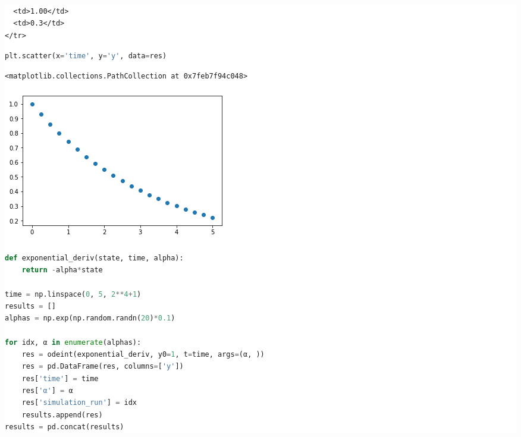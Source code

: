       <td>1.00</td>
      <td>0.3</td>
    </tr>
  </tbody>
</table>
</div>




```python
plt.scatter(x='time', y='y', data=res)
```




    <matplotlib.collections.PathCollection at 0x7feb7f94c048>




    
![png](Lesson_AF_01_random_generation_and_montecarlo_files/Lesson_AF_01_random_generation_and_montecarlo_109_1.png)
    



```python
def exponential_deriv(state, time, alpha):
    return -alpha*state

time = np.linspace(0, 5, 2**4+1)
results = []
alphas = np.exp(np.random.randn(20)*0.1)

for idx, α in enumerate(alphas):
    res = odeint(exponential_deriv, y0=1, t=time, args=(α, ))
    res = pd.DataFrame(res, columns=['y'])
    res['time'] = time
    res['α'] = α
    res['simulation_run'] = idx
    results.append(res)
results = pd.concat(results)
```

